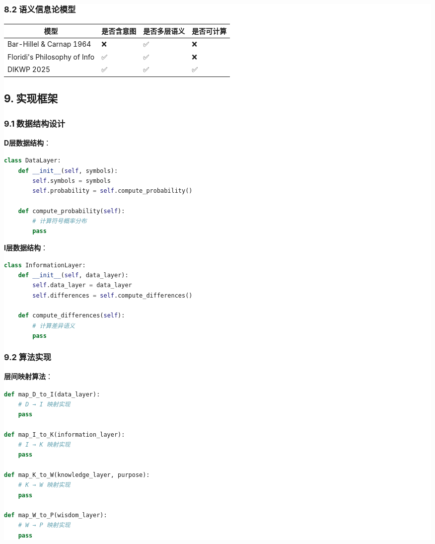 ### 8.2 语义信息论模型

| 模型 | 是否含意图 | 是否多层语义 | 是否可计算 |
|------|------------|--------------|------------|
| Bar-Hillel & Carnap 1964 | ❌ | ✅ | ❌ |
| Floridi's Philosophy of Info | ✅ | ✅ | ❌ |
| DIKWP 2025 | ✅ | ✅ | ✅ |

## 9. 实现框架

### 9.1 数据结构设计

**D层数据结构**：

```python
class DataLayer:
    def __init__(self, symbols):
        self.symbols = symbols
        self.probability = self.compute_probability()

    def compute_probability(self):
        # 计算符号概率分布
        pass
```

**I层数据结构**：

```python
class InformationLayer:
    def __init__(self, data_layer):
        self.data_layer = data_layer
        self.differences = self.compute_differences()

    def compute_differences(self):
        # 计算差异语义
        pass
```

### 9.2 算法实现

**层间映射算法**：

```python
def map_D_to_I(data_layer):
    # D → I 映射实现
    pass

def map_I_to_K(information_layer):
    # I → K 映射实现
    pass

def map_K_to_W(knowledge_layer, purpose):
    # K → W 映射实现
    pass

def map_W_to_P(wisdom_layer):
    # W → P 映射实现
    pass
```
